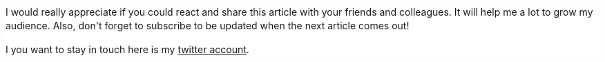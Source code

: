 I would really appreciate if you could react and share this article with your friends and colleagues. It will help me a lot to grow my audience. Also, don't forget to subscribe to be updated when the next article comes out!

I you want to stay in touch here is my [twitter account].

[repository]: https://github.com/PChol22/learn-serverless
[twitter account]: https://twitter.com/PierreChollet22
[sls-mentor]: https://www.sls-mentor.dev


[aws-cdk]: https://aws.amazon.com/cdk/